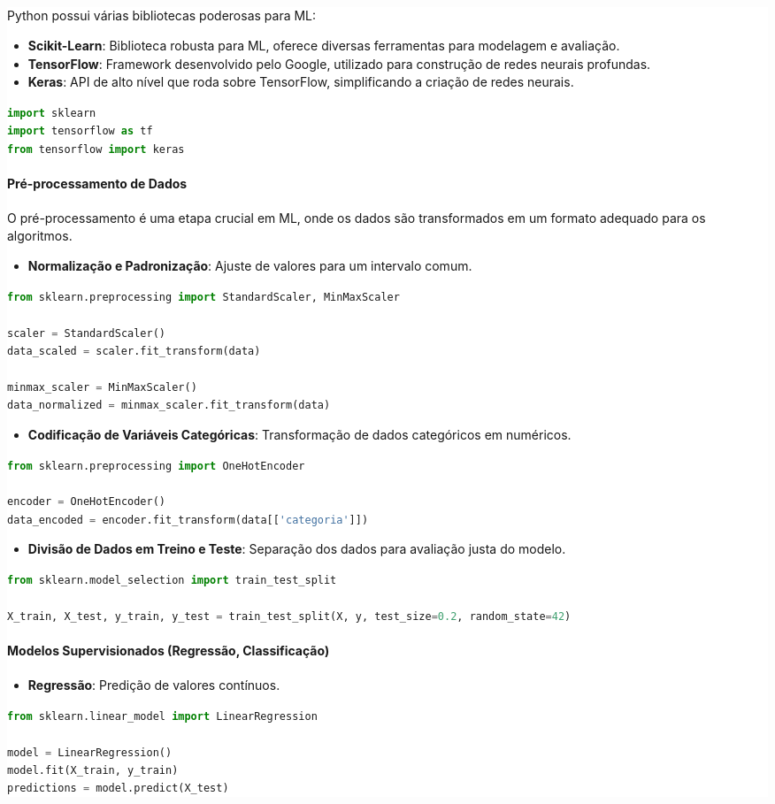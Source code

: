 Python possui várias bibliotecas poderosas para ML:

- **Scikit-Learn**: Biblioteca robusta para ML, oferece diversas ferramentas para modelagem e avaliação.
- **TensorFlow**: Framework desenvolvido pelo Google, utilizado para construção de redes neurais profundas.
- **Keras**: API de alto nível que roda sobre TensorFlow, simplificando a criação de redes neurais.

```python
import sklearn
import tensorflow as tf
from tensorflow import keras
```

#### Pré-processamento de Dados

O pré-processamento é uma etapa crucial em ML, onde os dados são transformados em um formato adequado para os algoritmos.

- **Normalização e Padronização**: Ajuste de valores para um intervalo comum.

```python
from sklearn.preprocessing import StandardScaler, MinMaxScaler

scaler = StandardScaler()
data_scaled = scaler.fit_transform(data)

minmax_scaler = MinMaxScaler()
data_normalized = minmax_scaler.fit_transform(data)
```

- **Codificação de Variáveis Categóricas**: Transformação de dados categóricos em numéricos.

```python
from sklearn.preprocessing import OneHotEncoder

encoder = OneHotEncoder()
data_encoded = encoder.fit_transform(data[['categoria']])
```

- **Divisão de Dados em Treino e Teste**: Separação dos dados para avaliação justa do modelo.

```python
from sklearn.model_selection import train_test_split

X_train, X_test, y_train, y_test = train_test_split(X, y, test_size=0.2, random_state=42)
```

#### Modelos Supervisionados (Regressão, Classificação)

- **Regressão**: Predição de valores contínuos.

```python
from sklearn.linear_model import LinearRegression

model = LinearRegression()
model.fit(X_train, y_train)
predictions = model.predict(X_test)
```
